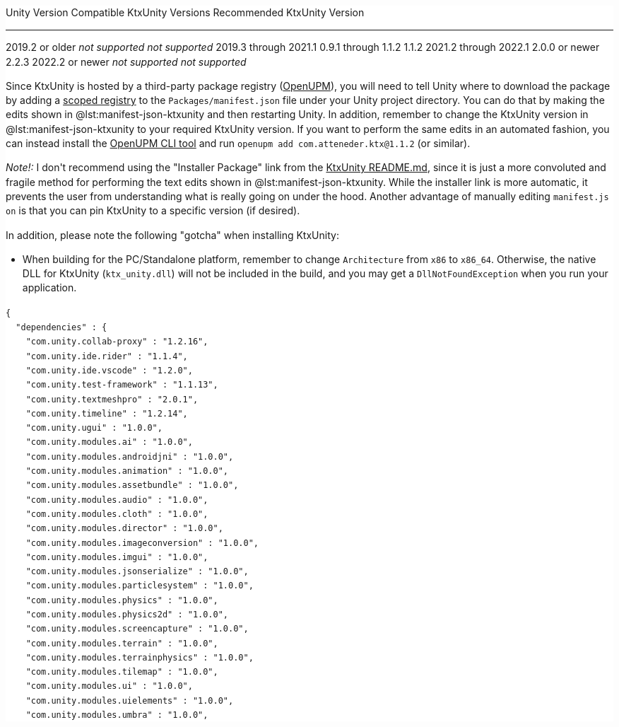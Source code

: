 Unity Version          Compatible KtxUnity Versions  Recommended KtxUnity Version
-------------          ----------------------------  ----------------------------
2019.2 or older        *not supported*               *not supported*
2019.3 through 2021.1  0.9.1 through 1.1.2           1.1.2
2021.2 through 2022.1  2.0.0 or newer                2.2.3
2022.2 or newer        *not supported*               *not supported*

Since KtxUnity is hosted by a third-party package registry
([OpenUPM](https://openupm.com/)), you will need to tell Unity where
to download the package by adding a [scoped
registry](https://docs.unity3d.com/Manual/upm-scoped.html) to the
`Packages/manifest.json` file under your Unity project directory. You
can do that by making the edits shown in @lst:manifest-json-ktxunity
and then restarting Unity. In addition, remember to change the KtxUnity
version in @lst:manifest-json-ktxunity to your required KtxUnity
version. If you want to perform the same edits in an automated
fashion, you can instead install the [OpenUPM CLI
tool](https://github.com/openupm/openupm-cli) and run `openupm add
com.atteneder.ktx@1.1.2` (or similar).

_Note!:_ I don't recommend using the "Installer Package" link from the
[KtxUnity
README.md](https://github.com/atteneder/KtxUnity#installing), since it
is just a more convoluted and fragile method for performing the text
edits shown in @lst:manifest-json-ktxunity. While the installer link
is more automatic, it prevents the user from understanding what is
really going on under the hood. Another advantage of manually editing
`manifest.json` is that you can pin KtxUnity to a specific version (if
desired).

In addition, please note the following "gotcha" when installing KtxUnity:

* When building for the PC/Standalone platform, remember to change `Architecture` from `x86` to `x86_64`. Otherwise, the native DLL for KtxUnity (`ktx_unity.dll`) will not be included in the build, and you may get a `DllNotFoundException` when you run your application.

```{#lst:manifest-json-ktxunity .json}
{
  "dependencies" : {
    "com.unity.collab-proxy" : "1.2.16",
    "com.unity.ide.rider" : "1.1.4",
    "com.unity.ide.vscode" : "1.2.0",
    "com.unity.test-framework" : "1.1.13",
    "com.unity.textmeshpro" : "2.0.1",
    "com.unity.timeline" : "1.2.14",
    "com.unity.ugui" : "1.0.0",
    "com.unity.modules.ai" : "1.0.0",
    "com.unity.modules.androidjni" : "1.0.0",
    "com.unity.modules.animation" : "1.0.0",
    "com.unity.modules.assetbundle" : "1.0.0",
    "com.unity.modules.audio" : "1.0.0",
    "com.unity.modules.cloth" : "1.0.0",
    "com.unity.modules.director" : "1.0.0",
    "com.unity.modules.imageconversion" : "1.0.0",
    "com.unity.modules.imgui" : "1.0.0",
    "com.unity.modules.jsonserialize" : "1.0.0",
    "com.unity.modules.particlesystem" : "1.0.0",
    "com.unity.modules.physics" : "1.0.0",
    "com.unity.modules.physics2d" : "1.0.0",
    "com.unity.modules.screencapture" : "1.0.0",
    "com.unity.modules.terrain" : "1.0.0",
    "com.unity.modules.terrainphysics" : "1.0.0",
    "com.unity.modules.tilemap" : "1.0.0",
    "com.unity.modules.ui" : "1.0.0",
    "com.unity.modules.uielements" : "1.0.0",
    "com.unity.modules.umbra" : "1.0.0",
```